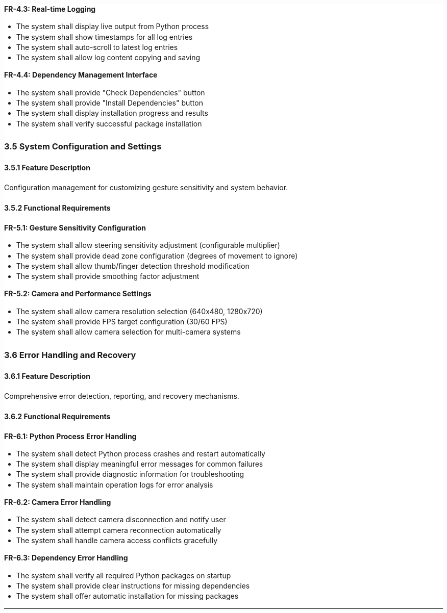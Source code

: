 **FR-4.3: Real-time Logging**
- The system shall display live output from Python process
- The system shall show timestamps for all log entries
- The system shall auto-scroll to latest log entries
- The system shall allow log content copying and saving

**FR-4.4: Dependency Management Interface**
- The system shall provide "Check Dependencies" button
- The system shall provide "Install Dependencies" button
- The system shall display installation progress and results
- The system shall verify successful package installation

### 3.5 System Configuration and Settings

#### 3.5.1 Feature Description
Configuration management for customizing gesture sensitivity and system behavior.

#### 3.5.2 Functional Requirements

**FR-5.1: Gesture Sensitivity Configuration**
- The system shall allow steering sensitivity adjustment (configurable multiplier)
- The system shall provide dead zone configuration (degrees of movement to ignore)
- The system shall allow thumb/finger detection threshold modification
- The system shall provide smoothing factor adjustment

**FR-5.2: Camera and Performance Settings**
- The system shall allow camera resolution selection (640x480, 1280x720)
- The system shall provide FPS target configuration (30/60 FPS)
- The system shall allow camera selection for multi-camera systems

### 3.6 Error Handling and Recovery

#### 3.6.1 Feature Description
Comprehensive error detection, reporting, and recovery mechanisms.

#### 3.6.2 Functional Requirements

**FR-6.1: Python Process Error Handling**
- The system shall detect Python process crashes and restart automatically
- The system shall display meaningful error messages for common failures
- The system shall provide diagnostic information for troubleshooting
- The system shall maintain operation logs for error analysis

**FR-6.2: Camera Error Handling**
- The system shall detect camera disconnection and notify user
- The system shall attempt camera reconnection automatically
- The system shall handle camera access conflicts gracefully

**FR-6.3: Dependency Error Handling**
- The system shall verify all required Python packages on startup
- The system shall provide clear instructions for missing dependencies
- The system shall offer automatic installation for missing packages

---
